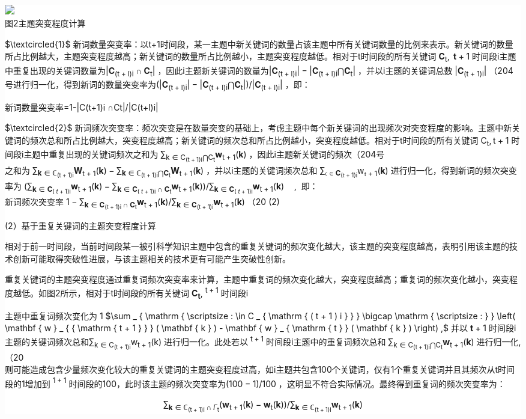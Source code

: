 ![](images/524f8419d48700a3e5730190729f445901f2831e358e1f11bab1c9ec02903613.jpg)  
图2主题突变程度计算

$\textcircled{1}$ 新词数量突变率：以t+1时间段，某一主题中新关键词的数量占该主题中所有关键词数量的比例来表示。新关键词的数量所占比例越大，主题突变程度越高；新关键词的数量所占比例越小，主题突变程度越低。相对于t时间段的所有关键词 $\mathbf { C } _ { \mathrm { t } } , \mathbf { \ t } { + } 1$ 时间段i主题中重复出现的关键词数量为$| \mathbf { C } _ { ( \mathrm { { t + l } ) i } } \cap \mathbf { C } _ { \mathrm { { t } } } |$ ，因此i主题新关键词的数量为$| \mathbf { C } _ { ( \mathrm { t + l } ) \mathrm { i } } | - | \mathbf { C } _ { ( \mathrm { t + l } ) \mathrm { i } } \bigcap \mathbf { C } _ { \mathrm { t } } |$ ，并以i主题的关键词总数 $| \mathbf { C } _ { \mathrm { ( t + 1 ) i } } |$ （204号进行归一化，得到新词的数量突变率为$\left( | \mathbf { C } _ { ( \mathrm { t + l } ) \mathrm { i } } | - | \mathbf { C } _ { ( \mathrm { t + l } ) \mathrm { i } } \bigcap \mathbf { C } _ { \mathrm { t } } | \right) / | \mathbf { C } _ { ( \mathrm { t + l } ) \mathrm { i } } |$ ，即：

新词数量突变率=1-|C(t+1)i ∩Ct|/|C(t+l)i|

$\textcircled{2}$ 新词频次突变率：频次突变是在数量突变的基础上，考虑主题中每个新关键词的出现频次对突变程度的影响。主题中新关键词的频次总和所占比例越大，突变程度越高；新关键词的频次总和所占比例越小，突变程度越低。相对于t时间段的所有关键词 $\mathrm { C } _ { \mathrm { t } } , \mathrm { t } { + } 1$ 时间段i主题中重复出现的关键词频次之和为 $\sum _ { \mathrm { k } \in \mathrm { C } _ { ( \mathrm { t } + 1 ) \mathrm { i } } \bigcap \mathrm { C } _ { \mathrm { t } } } \mathbf { w } _ { \mathrm { t } + 1 } ( \mathbf { k } )$ ，因此i主题新关键词的频次（204号  
之和为 $\sum _ { \mathbf { k } \in \mathbb { C } _ { ( \mathrm { t + 1 } ) \mathrm { i } } } \mathbf { W } _ { \mathrm { t + 1 } } ( \mathbf { k } ) - \sum _ { \mathbf { k } \in \mathbb { C } _ { ( \mathrm { t + 1 } ) \mathrm { i } } \bigcap \mathbf { C } _ { \mathrm { t } } } \mathbf { W } _ { \mathrm { t + 1 } } ( \mathbf { k } )$ ，并以i主题的关键词频次总和 $\sum _ { \mathfrak { c } \in \mathbf { C } _ { ( \mathfrak { t } + 1 ) \mathrm { i } } } \mathrm { w } _ { \mathfrak { t } + 1 } ( \mathbf { k } )$ 进行归一化，得到新词的频次突变率为 $\left( \sum _ { \mathbf { k } \in \mathbf { C } _ { ( \ t + 1 ) \mathrm { i } } } \mathbf { w } _ { \mathrm { t } + 1 } ( \mathbf { k } ) - \sum _ { \mathbf { k } \in \mathbf { C } _ { ( \ t + 1 ) \mathrm { i } } \cap \mathbf { C } _ { \mathrm { t } } } \mathbf { w } _ { \mathrm { t } + 1 } ( \mathbf { k } ) \right) \Bigg / \sum _ { \mathbf { k } \in \mathbf { C } _ { ( \ t + 1 ) \mathrm { i } } } \mathbf { w } _ { \mathrm { t } + 1 } ( \mathbf { k } ) \quad \mathrm { , ~ }$ 即：  
新词频次突变率 $1 - \sum _ { \mathbf { k } \in \mathbf { C } _ { ( \mathrm { t + 1 } ) \mathrm { i } } \cap \mathbf { C } _ { \mathrm { t } } } \mathbf { w } _ { \mathrm { t + 1 } } ( \mathbf { k } ) \Big / \sum _ { \mathbf { k } \in \mathbf { C } _ { ( \mathrm { t + 1 } ) \mathrm { i } } } \mathbf { w } _ { \mathrm { t + 1 } } ( \mathbf { k } )$ （20 (2)

(2）基于重复关键词的主题突变程度计算

相对于前一时间段，当前时间段某一被引科学知识主题中包含的重复关键词的频次变化越大，该主题的突变程度越高，表明引用该主题的技术创新可能取得突破性进展，与该主题相关的技术更有可能产生突破性创新。

重复关键词的主题突变程度通过重复词频次突变率来计算，主题中重复词的频次变化越大，突变程度越高；重复词的频次变化越小，突变程度越低。如图2所示，相对于t时间段的所有关键词 $\mathbf { C _ { t } } ,$ $^ { \mathrm { t } + 1 }$ 时间段i

主题中重复词频次变化为 1 $\sum _ { \mathrm { \scriptsize : \in C _ { \mathrm { ( t + 1 ) i } } } \bigcap \mathrm { \scriptsize : } } \left( \mathbf { w } _ { { \mathrm { t + 1 } } } ( \mathbf { k } ) - \mathbf { w } _ { \mathrm { t } } ( \mathbf { k } ) \right) ,$ 并以 $\mathbf { t } { + } 1$ 时间段i主题的关键词频次总和$\sum _ { \mathrm { k } \in \mathrm { C } _ { \mathrm { ( t + 1 ) i } } } \mathrm { w } _ { \mathrm { t + 1 } } ( \mathrm { k } )$ 进行归一化。此处若以 $^ { \mathrm { t } + 1 }$ 时间段i主题中的重复词频次总和 $\sum _ { \mathrm { k } \in \mathrm { C } _ { ( \mathrm { t + 1 } ) \mathrm { i } } \bigcap \mathrm { C } _ { \mathrm { t } } } \mathbf { w } _ { \mathrm { t + 1 } } ( \mathbf { k } )$ 进行归一化,（20  
则可能造成包含少量频次变化较大的重复关键词的主题突变程度过高，如i主题共包含100个关键词，仅有1个重复关键词并且其频次从t时间段的1增加到 $^ { 1 + 1 }$ 时间段的100，此时该主题的频次突变率为$( 1 0 0 - 1 ) / 1 0 0$ ，这明显不符合实际情况。最终得到重复词的频次突变率为：

$$
\sum _ { \mathbf { k } \in \mathbb { C } _ { \mathrm { ( t + 1 ) i } } \cap \Gamma _ { \mathrm { t } } } ( \mathbf { w } _ { \mathrm { t + 1 } } ( \mathbf { k } ) - \mathbf { w } _ { \mathrm { t } } ( \mathbf { k } ) ) \bigg / \sum _ { \mathbf { k } \in \mathbb { C } _ { \mathrm { ( t + 1 ) i } } } \mathbf { w } _ { \mathrm { t + 1 } } ( \mathbf { k } )
$$
